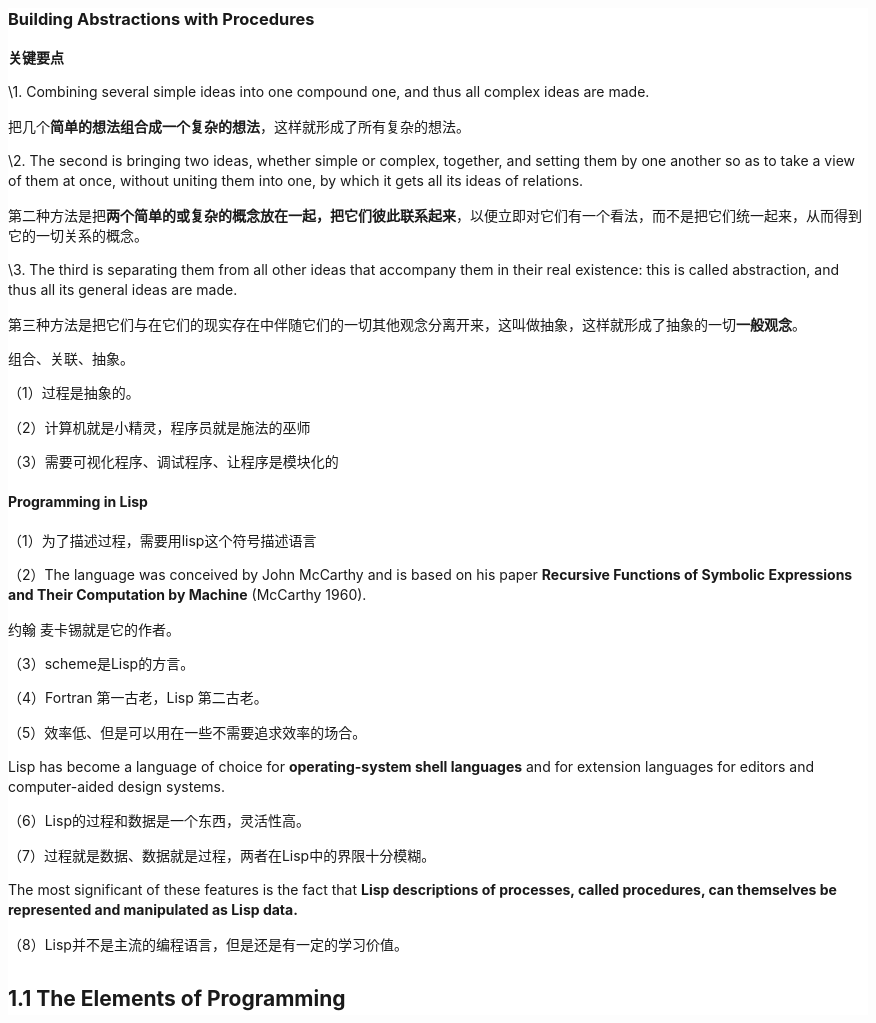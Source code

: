 ### Building Abstractions with Procedures

**关键要点**

 \1. Combining several simple ideas into one compound one, and thus all complex ideas are made.

把几个**简单的想法组合成一个复杂的想法**，这样就形成了所有复杂的想法。

\2. The second is bringing two ideas, whether simple or complex, together, and setting them by one another so as to take a view of them at once, without uniting them into one, by which it gets all its ideas of relations. 

第二种方法是把**两个简单的或复杂的概念放在一起，把它们彼此联系起来**，以便立即对它们有一个看法，而不是把它们统一起来，从而得到它的一切关系的概念。

\3. The third is separating them from all other ideas that accompany them in their real existence: this is called abstraction, and thus all its general ideas are made.

第三种方法是把它们与在它们的现实存在中伴随它们的一切其他观念分离开来，这叫做抽象，这样就形成了抽象的一切**一般观念**。



组合、关联、抽象。



（1）过程是抽象的。

（2）计算机就是小精灵，程序员就是施法的巫师

（3）需要可视化程序、调试程序、让程序是模块化的



#### Programming in Lisp

（1）为了描述过程，需要用lisp这个符号描述语言

（2）The language was conceived by John McCarthy and is based on his paper **Recursive Functions of Symbolic Expressions and Their Computation by Machine** (McCarthy 1960).

约翰 麦卡锡就是它的作者。

（3）scheme是Lisp的方言。

（4）Fortran 第一古老，Lisp 第二古老。

（5）效率低、但是可以用在一些不需要追求效率的场合。

Lisp has become a language of choice for **operating-system shell languages** and for extension languages for editors and computer-aided design systems.

（6）Lisp的过程和数据是一个东西，灵活性高。

（7）过程就是数据、数据就是过程，两者在Lisp中的界限十分模糊。

The most significant of these features is the fact that **Lisp descriptions of processes, called procedures, can themselves be represented and manipulated as Lisp data.** 

（8）Lisp并不是主流的编程语言，但是还是有一定的学习价值。



## 1.1 The Elements of Programming
